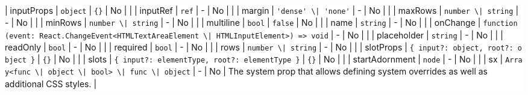 | inputProps                   | `object`                                                                              | `{}`      | No       |                                                                                                                                                                                                                         |
| inputRef                     | `ref`                                                                                 | -         | No       |                                                                                                                                                                                                                         |
| margin                       | `'dense' \| 'none'`                                                                   | -         | No       |                                                                                                                                                                                                                         |
| maxRows                      | `number \| string`                                                                    | -         | No       |                                                                                                                                                                                                                         |
| minRows                      | `number \| string`                                                                    | -         | No       |                                                                                                                                                                                                                         |
| multiline                    | `bool`                                                                                | `false`   | No       |                                                                                                                                                                                                                         |
| name                         | `string`                                                                              | -         | No       |                                                                                                                                                                                                                         |
| onChange                     | `function(event: React.ChangeEvent<HTMLTextAreaElement \| HTMLInputElement>) => void` | -         | No       |                                                                                                                                                                                                                         |
| placeholder                  | `string`                                                                              | -         | No       |                                                                                                                                                                                                                         |
| readOnly                     | `bool`                                                                                | -         | No       |                                                                                                                                                                                                                         |
| required                     | `bool`                                                                                | -         | No       |                                                                                                                                                                                                                         |
| rows                         | `number \| string`                                                                    | -         | No       |                                                                                                                                                                                                                         |
| slotProps                    | `{ input?: object, root?: object }`                                                   | `{}`      | No       |                                                                                                                                                                                                                         |
| slots                        | `{ input?: elementType, root?: elementType }`                                         | `{}`      | No       |                                                                                                                                                                                                                         |
| startAdornment               | `node`                                                                                | -         | No       |                                                                                                                                                                                                                         |
| sx                           | `Array<func \| object \| bool> \| func \| object`                                     | -         | No       | The system prop that allows defining system overrides as well as additional CSS styles.                                                                                                                                 |